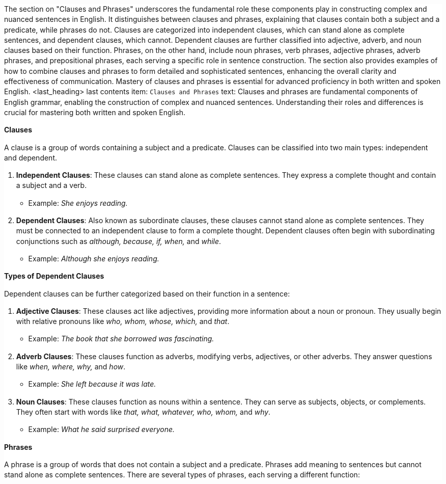 The section on "Clauses and Phrases" underscores the fundamental role these components play in constructing complex and nuanced sentences in English. It distinguishes between clauses and phrases, explaining that clauses contain both a subject and a predicate, while phrases do not. Clauses are categorized into independent clauses, which can stand alone as complete sentences, and dependent clauses, which cannot. Dependent clauses are further classified into adjective, adverb, and noun clauses based on their function. Phrases, on the other hand, include noun phrases, verb phrases, adjective phrases, adverb phrases, and prepositional phrases, each serving a specific role in sentence construction. The section also provides examples of how to combine clauses and phrases to form detailed and sophisticated sentences, enhancing the overall clarity and effectiveness of communication. Mastery of clauses and phrases is essential for advanced proficiency in both written and spoken English.
</digest>
<last_heading>
last contents item: `Clauses and Phrases`
text:
Clauses and phrases are fundamental components of English grammar, enabling the construction of complex and nuanced sentences. Understanding their roles and differences is crucial for mastering both written and spoken English.

**Clauses**

A clause is a group of words containing a subject and a predicate. Clauses can be classified into two main types: independent and dependent.

1. **Independent Clauses**: These clauses can stand alone as complete sentences. They express a complete thought and contain a subject and a verb.
   - Example: *She enjoys reading.*

2. **Dependent Clauses**: Also known as subordinate clauses, these clauses cannot stand alone as complete sentences. They must be connected to an independent clause to form a complete thought. Dependent clauses often begin with subordinating conjunctions such as *although, because, if, when,* and *while*.
   - Example: *Although she enjoys reading.*

**Types of Dependent Clauses**

Dependent clauses can be further categorized based on their function in a sentence:

1. **Adjective Clauses**: These clauses act like adjectives, providing more information about a noun or pronoun. They usually begin with relative pronouns like *who, whom, whose, which,* and *that*.
   - Example: *The book that she borrowed was fascinating.*

2. **Adverb Clauses**: These clauses function as adverbs, modifying verbs, adjectives, or other adverbs. They answer questions like *when, where, why,* and *how*.
   - Example: *She left because it was late.*

3. **Noun Clauses**: These clauses function as nouns within a sentence. They can serve as subjects, objects, or complements. They often start with words like *that, what, whatever, who, whom,* and *why*.
   - Example: *What he said surprised everyone.*

**Phrases**

A phrase is a group of words that does not contain a subject and a predicate. Phrases add meaning to sentences but cannot stand alone as complete sentences. There are several types of phrases, each serving a different function:
